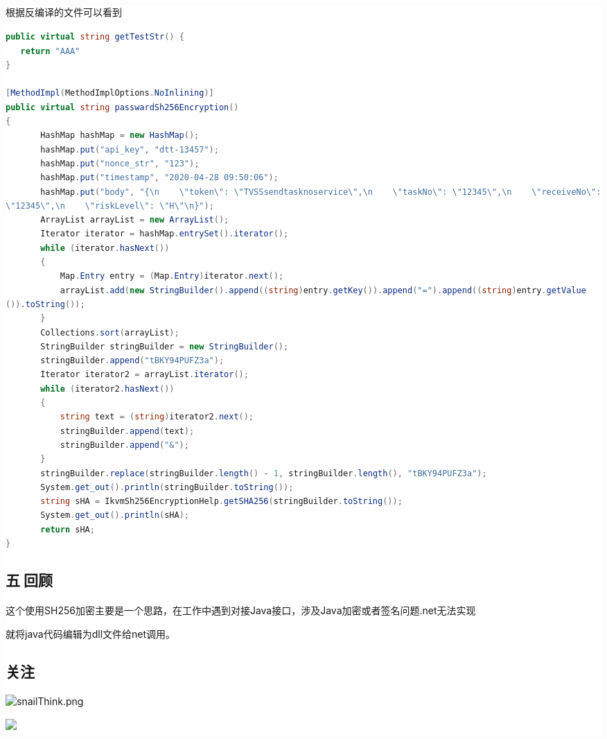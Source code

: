 

根据反编译的文件可以看到

 ```c#
public virtual string getTestStr() {
	return "AAA"
}

[MethodImpl(MethodImplOptions.NoInlining)]
public virtual string passwardSh256Encryption()
{
		HashMap hashMap = new HashMap();
		hashMap.put("api_key", "dtt-13457");
		hashMap.put("nonce_str", "123");
		hashMap.put("timestamp", "2020-04-28 09:50:06");
		hashMap.put("body", "{\n    \"token\": \"TVSSsendtasknoservice\",\n    \"taskNo\": \"12345\",\n    \"receiveNo\": \"12345\",\n    \"riskLevel\": \"H\"\n}");
		ArrayList arrayList = new ArrayList();
		Iterator iterator = hashMap.entrySet().iterator();
		while (iterator.hasNext())
		{
			Map.Entry entry = (Map.Entry)iterator.next();
			arrayList.add(new StringBuilder().append((string)entry.getKey()).append("=").append((string)entry.getValue()).toString());
		}
		Collections.sort(arrayList);
		StringBuilder stringBuilder = new StringBuilder();
		stringBuilder.append("tBKY94PUFZ3a");
		Iterator iterator2 = arrayList.iterator();
		while (iterator2.hasNext())
		{
			string text = (string)iterator2.next();
			stringBuilder.append(text);
			stringBuilder.append("&");
		}
		stringBuilder.replace(stringBuilder.length() - 1, stringBuilder.length(), "tBKY94PUFZ3a");
		System.get_out().println(stringBuilder.toString());
		string sHA = IkvmSh256EncryptionHelp.getSHA256(stringBuilder.toString());
		System.get_out().println(sHA);
		return sHA;
}
 ```

## 五 回顾

 这个使用SH256加密主要是一个思路，在工作中遇到对接Java接口，涉及Java加密或者签名问题.net无法实现

就将java代码编辑为dll文件给net调用。

## 关注

![snailThink.png](http://ww1.sinaimg.cn/large/006aMktPgy1gdegzjxv6yj30go0gogmi.jpg)

![](https://pic.downk.cc/item/5f5e3aae160a154a67a7b936.gif)

 